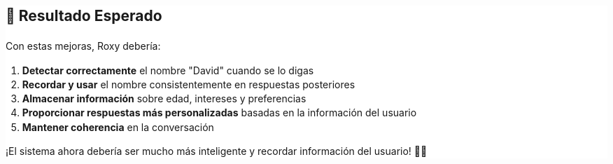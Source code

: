 ## 🎯 Resultado Esperado

Con estas mejoras, Roxy debería:

1. **Detectar correctamente** el nombre "David" cuando se lo digas
2. **Recordar y usar** el nombre consistentemente en respuestas posteriores
3. **Almacenar información** sobre edad, intereses y preferencias
4. **Proporcionar respuestas más personalizadas** basadas en la información del usuario
5. **Mantener coherencia** en la conversación

¡El sistema ahora debería ser mucho más inteligente y recordar información del usuario! 🧠✨ 